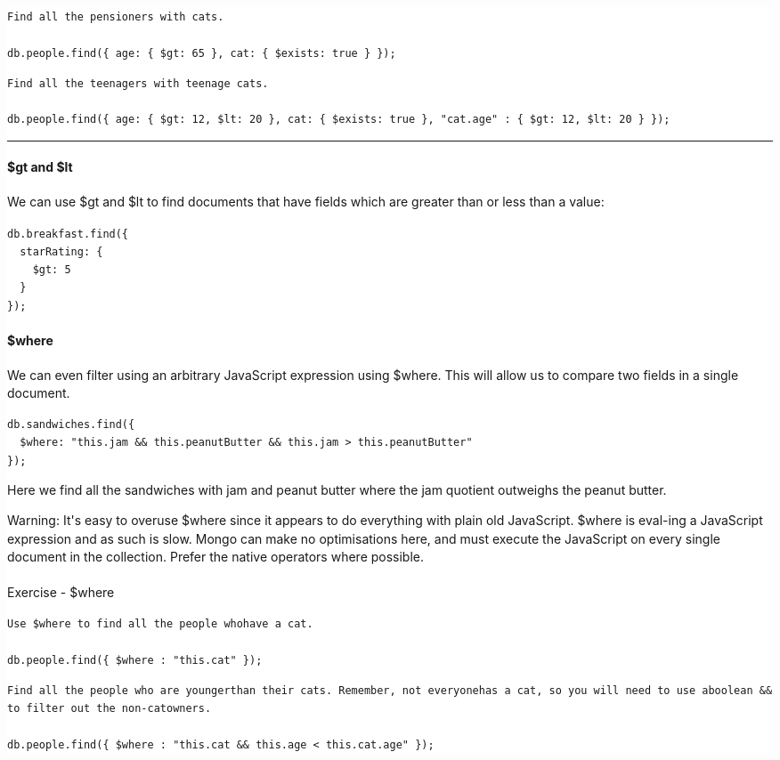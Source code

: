 ```
Find all the pensioners with cats.

db.people.find({ age: { $gt: 65 }, cat: { $exists: true } });
```

```
Find all the teenagers with teenage cats.

db.people.find({ age: { $gt: 12, $lt: 20 }, cat: { $exists: true }, "cat.age" : { $gt: 12, $lt: 20 } });
```

<hr>

#### \$gt and \$lt

We can use \$gt and \$lt to find documents that have fields which are greater than or less than a value:

```
db.breakfast.find({
  starRating: {
    $gt: 5
  }
});
```

#### \$where

We can even filter using an arbitrary JavaScript expression using $where. This will allow us to compare two fields in a single document.

```
db.sandwiches.find({
  $where: "this.jam && this.peanutButter && this.jam > this.peanutButter"
});
```

Here we find all the sandwiches with jam and peanut butter where the jam quotient outweighs the peanut butter.

Warning: It's easy to overuse $where since it appears to do everything with plain old JavaScript. \$where is eval-ing a JavaScript expression and as such is slow. Mongo can make no optimisations here, and must execute the JavaScript on every single document in the collection. Prefer the native operators where possible.

#### 
Exercise - $where

```
Use $where to find all the people whohave a cat.

db.people.find({ $where : "this.cat" });
```

```
Find all the people who are youngerthan their cats. Remember, not everyonehas a cat, so you will need to use aboolean && to filter out the non-catowners.

db.people.find({ $where : "this.cat && this.age < this.cat.age" });
```
